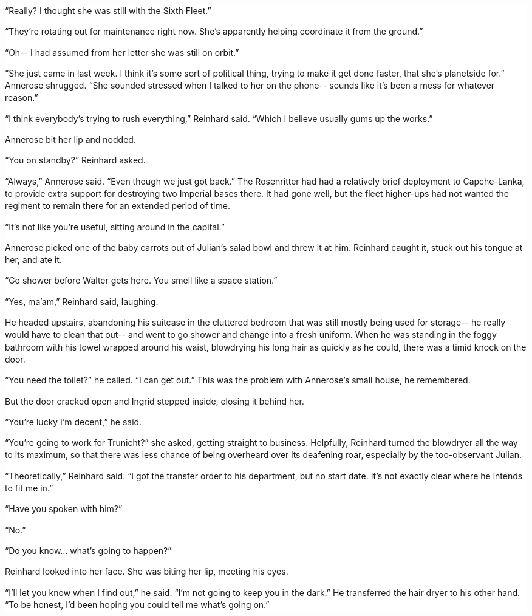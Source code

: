 “Really? I thought she was still with the Sixth Fleet.”

“They’re rotating out for maintenance right now. She’s apparently helping coordinate it from the ground.”

“Oh-- I had assumed from her letter she was still on orbit.”

“She just came in last week. I think it’s some sort of political thing, trying to make it get done faster, that she’s planetside for.” Annerose shrugged. “She sounded stressed when I talked to her on the phone-- sounds like it’s been a mess for whatever reason.”

“I think everybody’s trying to rush everything,” Reinhard said. “Which I believe usually gums up the works.”

Annerose bit her lip and nodded.

“You on standby?” Reinhard asked.

“Always,” Annerose said. “Even though we just got back.” The Rosenritter had had a relatively brief deployment to Capche-Lanka, to provide extra support for destroying two Imperial bases there. It had gone well, but the fleet higher-ups had not wanted the regiment to remain there for an extended period of time.

“It’s not like you’re useful, sitting around in the capital.”

Annerose picked one of the baby carrots out of Julian’s salad bowl and threw it at him. Reinhard caught it, stuck out his tongue at her, and ate it.

“Go shower before Walter gets here. You smell like a space station.”

“Yes, ma’am,” Reinhard said, laughing.

He headed upstairs, abandoning his suitcase in the cluttered bedroom that was still mostly being used for storage-- he really would have to clean that out-- and went to go shower and change into a fresh uniform. When he was standing in the foggy bathroom with his towel wrapped around his waist, blowdrying his long hair as quickly as he could, there was a timid knock on the door.

“You need the toilet?” he called. “I can get out.” This was the problem with Annerose’s small house, he remembered.

But the door cracked open and Ingrid stepped inside, closing it behind her. 

“You’re lucky I’m decent,” he said.

“You’re going to work for Trunicht?” she asked, getting straight to business. Helpfully, Reinhard turned the blowdryer all the way to its maximum, so that there was less chance of being overheard over its deafening roar, especially by the too-observant Julian.

“Theoretically,” Reinhard said. “I got the transfer order to his department, but no start date. It’s not exactly clear where he intends to fit me in.”

“Have you spoken with him?”

“No.”

“Do you know… what’s going to happen?”

Reinhard looked into her face. She was biting her lip, meeting his eyes.

“I’ll let you know when I find out,” he said. “I’m not going to keep you in the dark.” He transferred the hair dryer to his other hand. “To be honest, I’d been hoping you could tell me what’s going on.”
